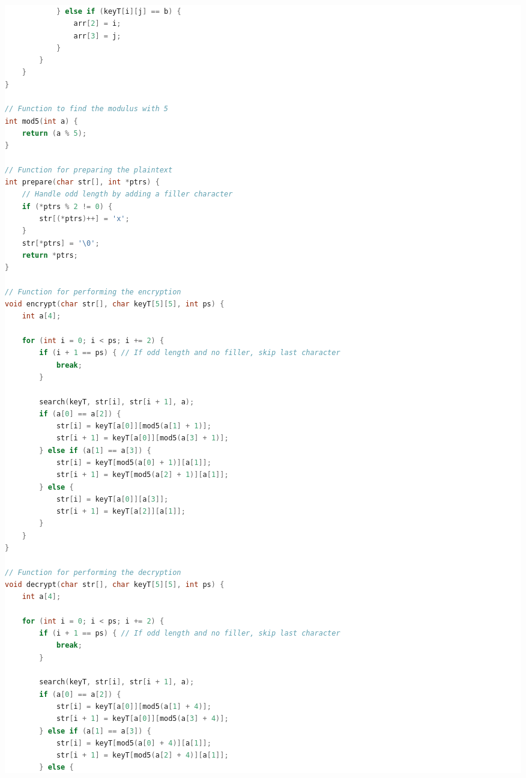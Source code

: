 ```c
            } else if (keyT[i][j] == b) {
                arr[2] = i;
                arr[3] = j;
            }
        }
    }
}

// Function to find the modulus with 5
int mod5(int a) {
    return (a % 5);
}

// Function for preparing the plaintext
int prepare(char str[], int *ptrs) {
    // Handle odd length by adding a filler character
    if (*ptrs % 2 != 0) {
        str[(*ptrs)++] = 'x';
    }
    str[*ptrs] = '\0';
    return *ptrs;
}

// Function for performing the encryption
void encrypt(char str[], char keyT[5][5], int ps) {
    int a[4];

    for (int i = 0; i < ps; i += 2) {
        if (i + 1 == ps) { // If odd length and no filler, skip last character
            break;
        }

        search(keyT, str[i], str[i + 1], a);
        if (a[0] == a[2]) {
            str[i] = keyT[a[0]][mod5(a[1] + 1)];
            str[i + 1] = keyT[a[0]][mod5(a[3] + 1)];
        } else if (a[1] == a[3]) {
            str[i] = keyT[mod5(a[0] + 1)][a[1]];
            str[i + 1] = keyT[mod5(a[2] + 1)][a[1]];
        } else {
            str[i] = keyT[a[0]][a[3]];
            str[i + 1] = keyT[a[2]][a[1]];
        }
    }
}

// Function for performing the decryption
void decrypt(char str[], char keyT[5][5], int ps) {
    int a[4];

    for (int i = 0; i < ps; i += 2) {
        if (i + 1 == ps) { // If odd length and no filler, skip last character
            break;
        }

        search(keyT, str[i], str[i + 1], a);
        if (a[0] == a[2]) {
            str[i] = keyT[a[0]][mod5(a[1] + 4)];
            str[i + 1] = keyT[a[0]][mod5(a[3] + 4)];
        } else if (a[1] == a[3]) {
            str[i] = keyT[mod5(a[0] + 4)][a[1]];
            str[i + 1] = keyT[mod5(a[2] + 4)][a[1]];
        } else {
```